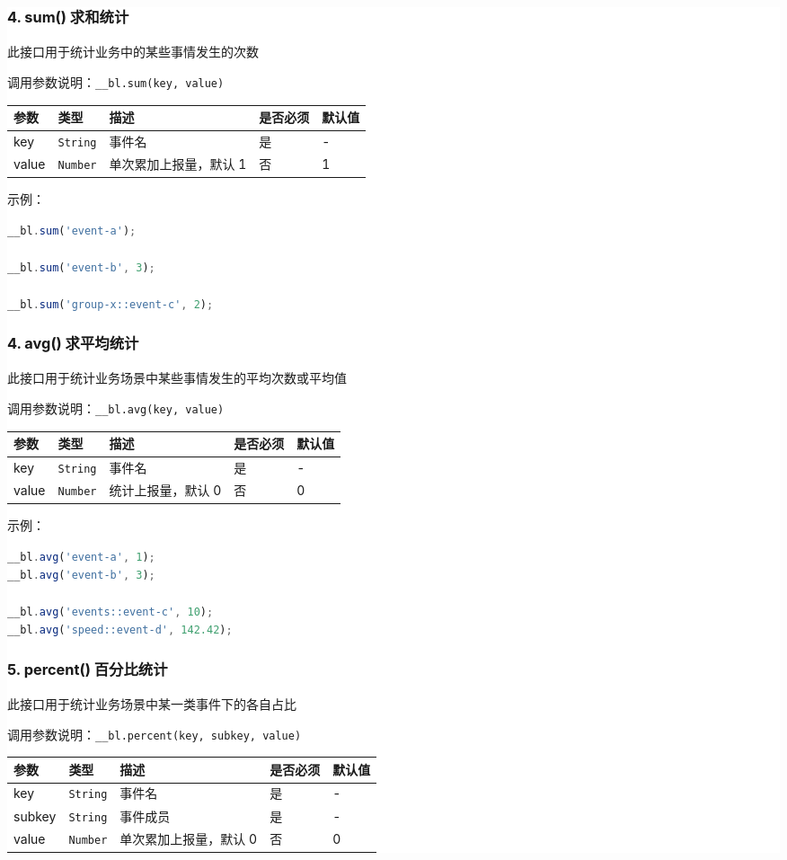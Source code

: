 ### 4. sum() 求和统计

此接口用于统计业务中的某些事情发生的次数

调用参数说明：`__bl.sum(key, value)`

| 参数  | 类型     | 描述                   | 是否必须 | 默认值 |
|:------|:---------|:-----------------------|:---------|:-------|
| key   | `String` | 事件名                 | 是       | -      |
| value | `Number` | 单次累加上报量，默认 1 | 否       | 1      |

示例：
```js
__bl.sum('event-a');

__bl.sum('event-b', 3);

__bl.sum('group-x::event-c', 2);
```

### 4. avg() 求平均统计

此接口用于统计业务场景中某些事情发生的平均次数或平均值

调用参数说明：`__bl.avg(key, value)`

| 参数  | 类型     | 描述               | 是否必须 | 默认值 |
|:------|:---------|:-------------------|:---------|:-------|
| key   | `String` | 事件名             | 是       | -      |
| value | `Number` | 统计上报量，默认 0 | 否       | 0      |

示例：
```js
__bl.avg('event-a', 1);
__bl.avg('event-b', 3);

__bl.avg('events::event-c', 10);
__bl.avg('speed::event-d', 142.42);
```

### 5. percent() 百分比统计

此接口用于统计业务场景中某一类事件下的各自占比

调用参数说明：`__bl.percent(key, subkey, value)`

| 参数   | 类型     | 描述                   | 是否必须 | 默认值 |
|:-------|:---------|:-----------------------|:---------|:-------|
| key    | `String` | 事件名                 | 是       | -      |
| subkey | `String` | 事件成员               | 是       | -      |
| value  | `Number` | 单次累加上报量，默认 0 | 否       | 0      |
